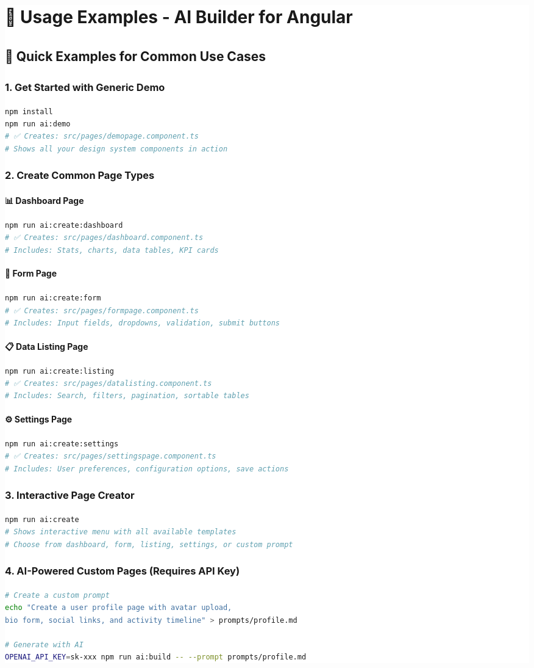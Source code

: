 # 🎯 Usage Examples - AI Builder for Angular

## 🚀 Quick Examples for Common Use Cases

### 1. **Get Started with Generic Demo**
```bash
npm install
npm run ai:demo
# ✅ Creates: src/pages/demopage.component.ts
# Shows all your design system components in action
```

### 2. **Create Common Page Types**

#### 📊 Dashboard Page
```bash
npm run ai:create:dashboard
# ✅ Creates: src/pages/dashboard.component.ts
# Includes: Stats, charts, data tables, KPI cards
```

#### 📝 Form Page
```bash
npm run ai:create:form
# ✅ Creates: src/pages/formpage.component.ts
# Includes: Input fields, dropdowns, validation, submit buttons
```

#### 📋 Data Listing Page
```bash
npm run ai:create:listing
# ✅ Creates: src/pages/datalisting.component.ts
# Includes: Search, filters, pagination, sortable tables
```

#### ⚙️ Settings Page
```bash
npm run ai:create:settings
# ✅ Creates: src/pages/settingspage.component.ts
# Includes: User preferences, configuration options, save actions
```

### 3. **Interactive Page Creator**
```bash
npm run ai:create
# Shows interactive menu with all available templates
# Choose from dashboard, form, listing, settings, or custom prompt
```

### 4. **AI-Powered Custom Pages** (Requires API Key)
```bash
# Create a custom prompt
echo "Create a user profile page with avatar upload,
bio form, social links, and activity timeline" > prompts/profile.md

# Generate with AI
OPENAI_API_KEY=sk-xxx npm run ai:build -- --prompt prompts/profile.md
```
